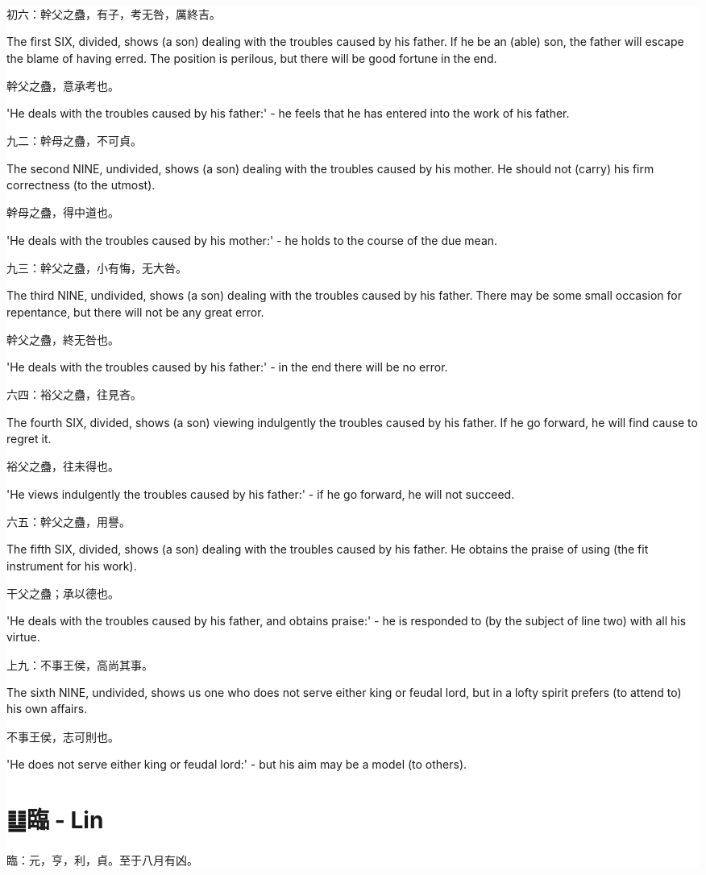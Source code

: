初六：幹父之蠱，有子，考无咎，厲終吉。

The first SIX, divided, shows (a son) dealing with the troubles caused by his father. If he be an (able) son, the father will escape the blame of having erred. The position is perilous, but there will be good fortune in the end.
 
幹父之蠱，意承考也。

'He deals with the troubles caused by his father:' - he feels that he has entered into the work of his father.
  
九二：幹母之蠱，不可貞。

The second NINE, undivided, shows (a son) dealing with the troubles caused by his mother. He should not (carry) his firm correctness (to the utmost).
 
幹母之蠱，得中道也。

'He deals with the troubles caused by his mother:' - he holds to the course of the due mean.
  
九三：幹父之蠱，小有悔，无大咎。

The third NINE, undivided, shows (a son) dealing with the troubles caused by his father. There may be some small occasion for repentance, but there will not be any great error.
 
幹父之蠱，終无咎也。

'He deals with the troubles caused by his father:' - in the end there will be no error.
  
六四：裕父之蠱，往見吝。

The fourth SIX, divided, shows (a son) viewing indulgently the troubles caused by his father. If he go forward, he will find cause to regret it.
 
裕父之蠱，往未得也。

'He views indulgently the troubles caused by his father:' - if he go forward, he will not succeed.
  
六五：幹父之蠱，用譽。

The fifth SIX, divided, shows (a son) dealing with the troubles caused by his father. He obtains the praise of using (the fit instrument for his work).
 
干父之蠱；承以德也。

'He deals with the troubles caused by his father, and obtains praise:' - he is responded to (by the subject of line two) with all his virtue.
  
上九：不事王侯，高尚其事。

The sixth NINE, undivided, shows us one who does not serve either king or feudal lord, but in a lofty spirit prefers (to attend to) his own affairs.
 
不事王侯，志可則也。

'He does not serve either king or feudal lord:' - but his aim may be a model (to others).


# ䷒臨 - Lin

  
臨：元，亨，利，貞。至于八月有凶。
